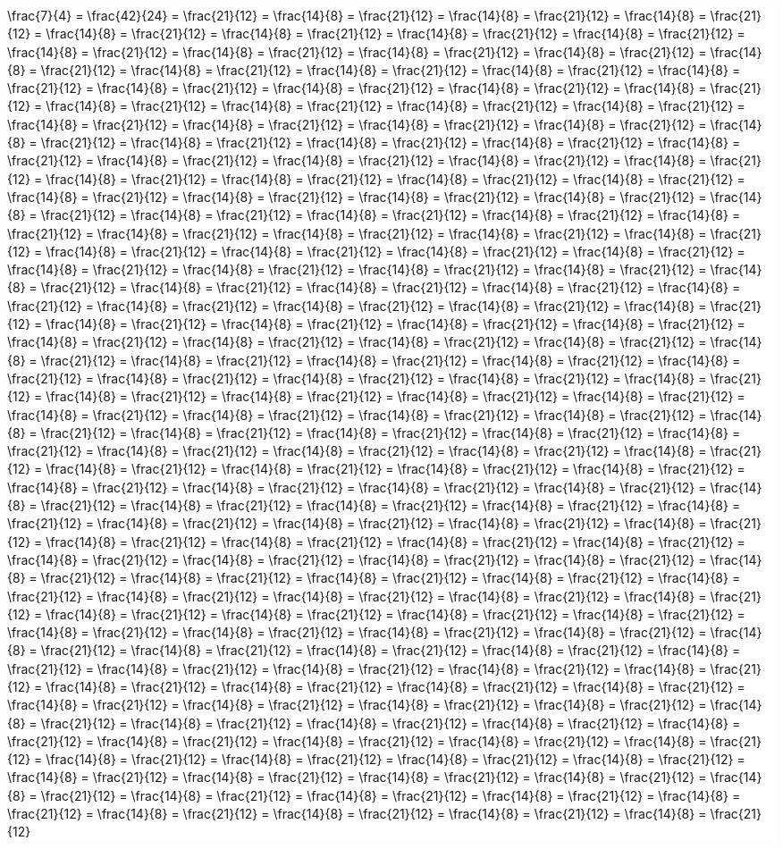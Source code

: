   \frac{7}{4} = \frac{42}{24} = \frac{21}{12} = \frac{14}{8} = \frac{21}{12} = \frac{14}{8} = \frac{21}{12} = \frac{14}{8} = \frac{21}{12} = \frac{14}{8} = \frac{21}{12} = \frac{14}{8} = \frac{21}{12} = \frac{14}{8} = \frac{21}{12} = \frac{14}{8} = \frac{21}{12} = \frac{14}{8} = \frac{21}{12} = \frac{14}{8} = \frac{21}{12} = \frac{14}{8} = \frac{21}{12} = \frac{14}{8} = \frac{21}{12} = \frac{14}{8} = \frac{21}{12} = \frac{14}{8} = \frac{21}{12} = \frac{14}{8} = \frac{21}{12} = \frac{14}{8} = \frac{21}{12} = \frac{14}{8} = \frac{21}{12} = \frac{14}{8} = \frac{21}{12} = \frac{14}{8} = \frac{21}{12} = \frac{14}{8} = \frac{21}{12} = \frac{14}{8} = \frac{21}{12} = \frac{14}{8} = \frac{21}{12} = \frac{14}{8} = \frac{21}{12} = \frac{14}{8} = \frac{21}{12} = \frac{14}{8} = \frac{21}{12} = \frac{14}{8} = \frac{21}{12} = \frac{14}{8} = \frac{21}{12} = \frac{14}{8} = \frac{21}{12} = \frac{14}{8} = \frac{21}{12} = \frac{14}{8} = \frac{21}{12} = \frac{14}{8} = \frac{21}{12} = \frac{14}{8} = \frac{21}{12} = \frac{14}{8} = \frac{21}{12} = \frac{14}{8} = \frac{21}{12} = \frac{14}{8} = \frac{21}{12} = \frac{14}{8} = \frac{21}{12} = \frac{14}{8} = \frac{21}{12} = \frac{14}{8} = \frac{21}{12} = \frac{14}{8} = \frac{21}{12} = \frac{14}{8} = \frac{21}{12} = \frac{14}{8} = \frac{21}{12} = \frac{14}{8} = \frac{21}{12} = \frac{14}{8} = \frac{21}{12} = \frac{14}{8} = \frac{21}{12} = \frac{14}{8} = \frac{21}{12} = \frac{14}{8} = \frac{21}{12} = \frac{14}{8} = \frac{21}{12} = \frac{14}{8} = \frac{21}{12} = \frac{14}{8} = \frac{21}{12} = \frac{14}{8} = \frac{21}{12} = \frac{14}{8} = \frac{21}{12} = \frac{14}{8} = \frac{21}{12} = \frac{14}{8} = \frac{21}{12} = \frac{14}{8} = \frac{21}{12} = \frac{14}{8} = \frac{21}{12} = \frac{14}{8} = \frac{21}{12} = \frac{14}{8} = \frac{21}{12} = \frac{14}{8} = \frac{21}{12} = \frac{14}{8} = \frac{21}{12} = \frac{14}{8} = \frac{21}{12} = \frac{14}{8} = \frac{21}{12} = \frac{14}{8} = \frac{21}{12} = \frac{14}{8} = \frac{21}{12} = \frac{14}{8} = \frac{21}{12} = \frac{14}{8} = \frac{21}{12} = \frac{14}{8} = \frac{21}{12} = \frac{14}{8} = \frac{21}{12} = \frac{14}{8} = \frac{21}{12} = \frac{14}{8} = \frac{21}{12} = \frac{14}{8} = \frac{21}{12} = \frac{14}{8} = \frac{21}{12} = \frac{14}{8} = \frac{21}{12} = \frac{14}{8} = \frac{21}{12} = \frac{14}{8} = \frac{21}{12} = \frac{14}{8} = \frac{21}{12} = \frac{14}{8} = \frac{21}{12} = \frac{14}{8} = \frac{21}{12} = \frac{14}{8} = \frac{21}{12} = \frac{14}{8} = \frac{21}{12} = \frac{14}{8} = \frac{21}{12} = \frac{14}{8} = \frac{21}{12} = \frac{14}{8} = \frac{21}{12} = \frac{14}{8} = \frac{21}{12} = \frac{14}{8} = \frac{21}{12} = \frac{14}{8} = \frac{21}{12} = \frac{14}{8} = \frac{21}{12} = \frac{14}{8} = \frac{21}{12} = \frac{14}{8} = \frac{21}{12} = \frac{14}{8} = \frac{21}{12} = \frac{14}{8} = \frac{21}{12} = \frac{14}{8} = \frac{21}{12} = \frac{14}{8} = \frac{21}{12} = \frac{14}{8} = \frac{21}{12} = \frac{14}{8} = \frac{21}{12} = \frac{14}{8} = \frac{21}{12} = \frac{14}{8} = \frac{21}{12} = \frac{14}{8} = \frac{21}{12} = \frac{14}{8} = \frac{21}{12} = \frac{14}{8} = \frac{21}{12} = \frac{14}{8} = \frac{21}{12} = \frac{14}{8} = \frac{21}{12} = \frac{14}{8} = \frac{21}{12} = \frac{14}{8} = \frac{21}{12} = \frac{14}{8} = \frac{21}{12} = \frac{14}{8} = \frac{21}{12} = \frac{14}{8} = \frac{21}{12} = \frac{14}{8} = \frac{21}{12} = \frac{14}{8} = \frac{21}{12} = \frac{14}{8} = \frac{21}{12} = \frac{14}{8} = \frac{21}{12} = \frac{14}{8} = \frac{21}{12} = \frac{14}{8} = \frac{21}{12} = \frac{14}{8} = \frac{21}{12} = \frac{14}{8} = \frac{21}{12} = \frac{14}{8} = \frac{21}{12} = \frac{14}{8} = \frac{21}{12} = \frac{14}{8} = \frac{21}{12} = \frac{14}{8} = \frac{21}{12} = \frac{14}{8} = \frac{21}{12} = \frac{14}{8} = \frac{21}{12} = \frac{14}{8} = \frac{21}{12} = \frac{14}{8} = \frac{21}{12} = \frac{14}{8} = \frac{21}{12} = \frac{14}{8} = \frac{21}{12} = \frac{14}{8} = \frac{21}{12} = \frac{14}{8} = \frac{21}{12} = \frac{14}{8} = \frac{21}{12} = \frac{14}{8} = \frac{21}{12} = \frac{14}{8} = \frac{21}{12} = \frac{14}{8} = \frac{21}{12} = \frac{14}{8} = \frac{21}{12} = \frac{14}{8} = \frac{21}{12} = \frac{14}{8} = \frac{21}{12} = \frac{14}{8} = \frac{21}{12} = \frac{14}{8} = \frac{21}{12} = \frac{14}{8} = \frac{21}{12} = \frac{14}{8} = \frac{21}{12} = \frac{14}{8} = \frac{21}{12} = \frac{14}{8} = \frac{21}{12} = \frac{14}{8} = \frac{21}{12} = \frac{14}{8} = \frac{21}{12} = \frac{14}{8} = \frac{21}{12} = \frac{14}{8} = \frac{21}{12} = \frac{14}{8} = \frac{21}{12} = \frac{14}{8} = \frac{21}{12} = \frac{14}{8} = \frac{21}{12} = \frac{14}{8} = \frac{21}{12} = \frac{14}{8} = \frac{21}{12} = \frac{14}{8} = \frac{21}{12} = \frac{14}{8} = \frac{21}{12} = \frac{14}{8} = \frac{21}{12} = \frac{14}{8} = \frac{21}{12} = \frac{14}{8} = \frac{21}{12} = \frac{14}{8} = \frac{21}{12} = \frac{14}{8} = \frac{21}{12} = \frac{14}{8} = \frac{21}{12} = \frac{14}{8} = \frac{21}{12} = \frac{14}{8} = \frac{21}{12} = \frac{14}{8} = \frac{21}{12} = \frac{14}{8} = \frac{21}{12} = \frac{14}{8} = \frac{21}{12} = \frac{14}{8} = \frac{21}{12} = \frac{14}{8} = \frac{21}{12} = \frac{14}{8} = \frac{21}{12} = \frac{14}{8} = \frac{21}{12} = \frac{14}{8} = \frac{21}{12} = \frac{14}{8} = \frac{21}{12} = \frac{14}{8} = \frac{21}{12} = \frac{14}{8} = \frac{21}{12} = \frac{14}{8} = \frac{21}{12} = \frac{14}{8} = \frac{21}{12} = \frac{14}{8} = \frac{21}{12} = \frac{14}{8} = \frac{21}{12} = \frac{14}{8} = \frac{21}{12} = \frac{14}{8} = \frac{21}{12} = \frac{14}{8} = \frac{21}{12} = \frac{14}{8} = \frac{21}{12} = \frac{14}{8} = \frac{21}{12} = \frac{14}{8} = \frac{21}{12} = \frac{14}{8} = \frac{21}{12} = \frac{14}{8} = \frac{21}{12} = \frac{14}{8} = \frac{21}{12} = \frac{14}{8} = \frac{21}{12} = \frac{14}{8} = \frac{21}{12} = \frac{14}{8} = \frac{21}{12} = \frac{14}{8} = \frac{21}{12} = \frac{14}{8} = \frac{21}{12} = \frac{14}{8} = \frac{21}{12} = \frac{14}{8} = \frac{21}{12} = \frac{14}{8} = \frac{21}{12} = \frac{14}{8} = \frac{21}{12}